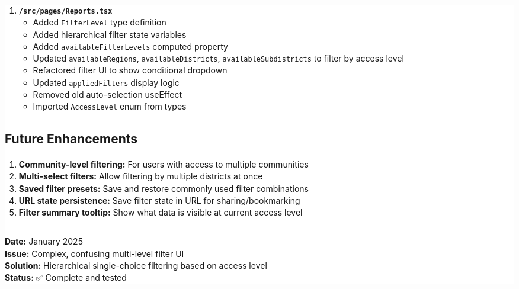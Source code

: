 1. **`/src/pages/Reports.tsx`**
   - Added `FilterLevel` type definition
   - Added hierarchical filter state variables
   - Added `availableFilterLevels` computed property
   - Updated `availableRegions`, `availableDistricts`, `availableSubdistricts` to filter by access level
   - Refactored filter UI to show conditional dropdown
   - Updated `appliedFilters` display logic
   - Removed old auto-selection useEffect
   - Imported `AccessLevel` enum from types

## Future Enhancements

1. **Community-level filtering:** For users with access to multiple communities
2. **Multi-select filters:** Allow filtering by multiple districts at once
3. **Saved filter presets:** Save and restore commonly used filter combinations
4. **URL state persistence:** Save filter state in URL for sharing/bookmarking
5. **Filter summary tooltip:** Show what data is visible at current access level

---

**Date:** January 2025  
**Issue:** Complex, confusing multi-level filter UI  
**Solution:** Hierarchical single-choice filtering based on access level  
**Status:** ✅ Complete and tested
